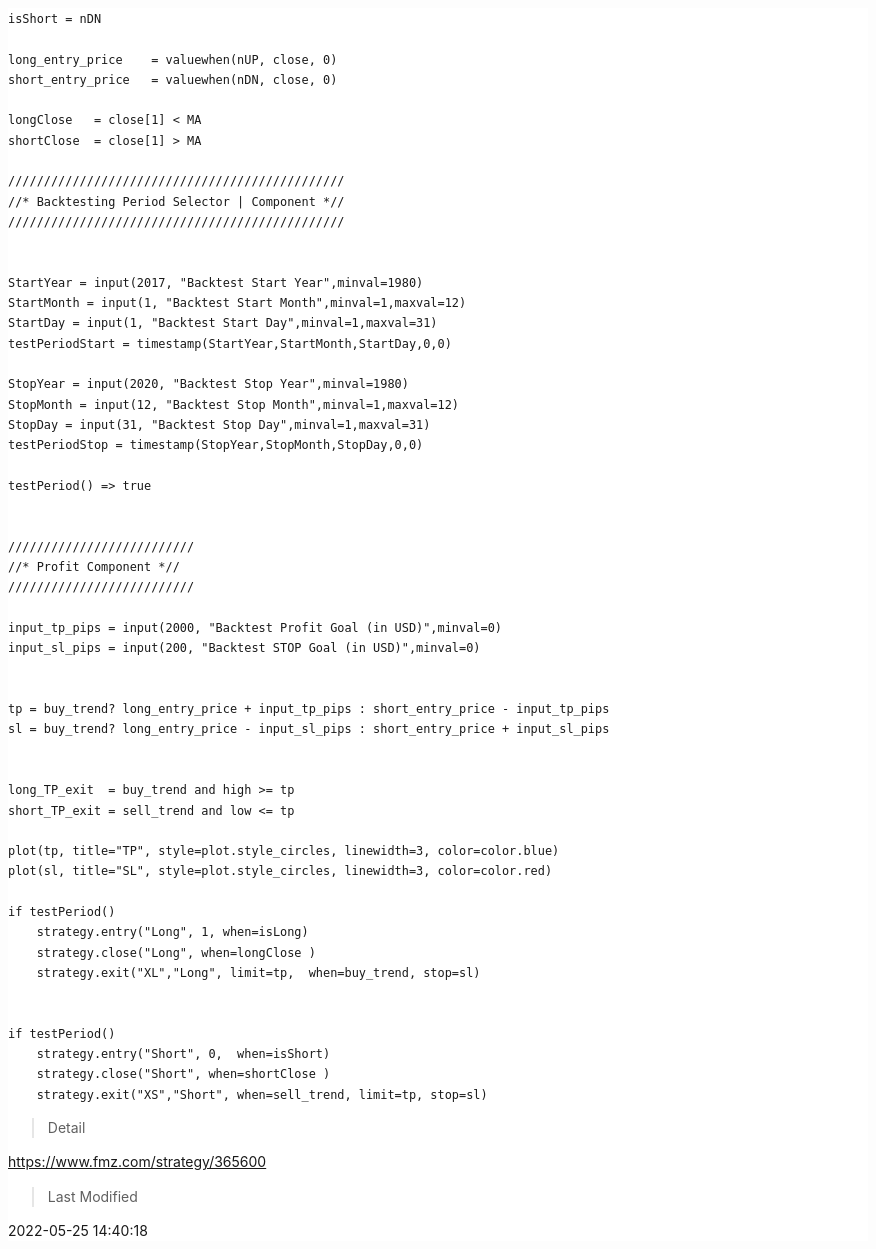 ``` pinescript
isShort = nDN

long_entry_price    = valuewhen(nUP, close, 0)
short_entry_price   = valuewhen(nDN, close, 0)

longClose   = close[1] < MA
shortClose  = close[1] > MA

///////////////////////////////////////////////
//* Backtesting Period Selector | Component *//
///////////////////////////////////////////////


StartYear = input(2017, "Backtest Start Year",minval=1980)
StartMonth = input(1, "Backtest Start Month",minval=1,maxval=12)
StartDay = input(1, "Backtest Start Day",minval=1,maxval=31)
testPeriodStart = timestamp(StartYear,StartMonth,StartDay,0,0)

StopYear = input(2020, "Backtest Stop Year",minval=1980)
StopMonth = input(12, "Backtest Stop Month",minval=1,maxval=12)
StopDay = input(31, "Backtest Stop Day",minval=1,maxval=31)
testPeriodStop = timestamp(StopYear,StopMonth,StopDay,0,0)

testPeriod() => true


//////////////////////////
//* Profit Component *//
//////////////////////////

input_tp_pips = input(2000, "Backtest Profit Goal (in USD)",minval=0)
input_sl_pips = input(200, "Backtest STOP Goal (in USD)",minval=0)


tp = buy_trend? long_entry_price + input_tp_pips : short_entry_price - input_tp_pips
sl = buy_trend? long_entry_price - input_sl_pips : short_entry_price + input_sl_pips


long_TP_exit  = buy_trend and high >= tp
short_TP_exit = sell_trend and low <= tp

plot(tp, title="TP", style=plot.style_circles, linewidth=3, color=color.blue)
plot(sl, title="SL", style=plot.style_circles, linewidth=3, color=color.red)

if testPeriod()
    strategy.entry("Long", 1, when=isLong)
    strategy.close("Long", when=longClose )
    strategy.exit("XL","Long", limit=tp,  when=buy_trend, stop=sl)


if testPeriod()
    strategy.entry("Short", 0,  when=isShort)
    strategy.close("Short", when=shortClose )
    strategy.exit("XS","Short", when=sell_trend, limit=tp, stop=sl)

```

> Detail

https://www.fmz.com/strategy/365600

> Last Modified

2022-05-25 14:40:18
